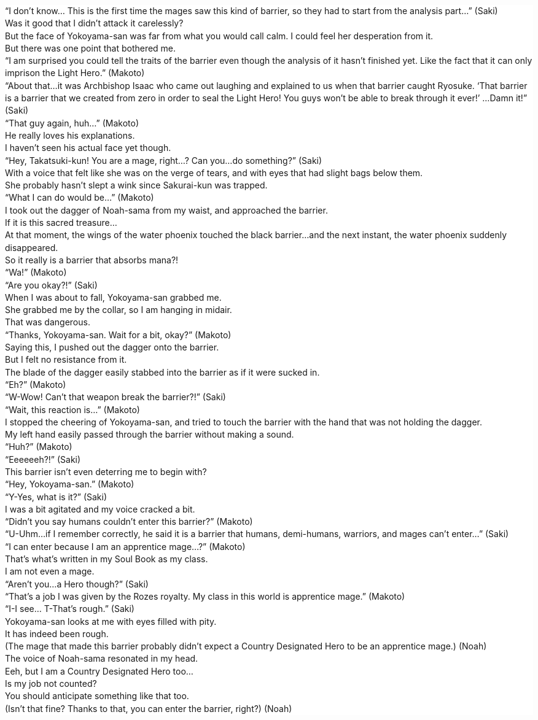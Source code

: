 “I don’t know… This is the first time the mages saw this kind of barrier, so they had to start from the analysis part…” (Saki)<br/>
Was it good that I didn’t attack it carelessly?<br/>
But the face of Yokoyama-san was far from what you would call calm. I could feel her desperation from it. <br/>
But there was one point that bothered me. <br/>
“I am surprised you could tell the traits of the barrier even though the analysis of it hasn’t finished yet. Like the fact that it can only imprison the Light Hero.” (Makoto)<br/>
“About that…it was Archbishop Isaac who came out laughing and explained to us when that barrier caught Ryosuke. ‘That barrier is a barrier that we created from zero in order to seal the Light Hero! You guys won’t be able to break through it ever!’ …Damn it!” (Saki)<br/>
“That guy again, huh…” (Makoto)<br/>
He really loves his explanations.<br/>
I haven’t seen his actual face yet though.<br/>
“Hey, Takatsuki-kun! You are a mage, right…? Can you…do something?” (Saki)<br/>
With a voice that felt like she was on the verge of tears, and with eyes that had slight bags below them.<br/>
She probably hasn’t slept a wink since Sakurai-kun was trapped.<br/>
“What I can do would be…” (Makoto)<br/>
I took out the dagger of Noah-sama from my waist, and approached the barrier.<br/>
If it is this sacred treasure…<br/>
At that moment, the wings of the water phoenix touched the black barrier…and the next instant, the water phoenix suddenly disappeared. <br/>
So it really is a barrier that absorbs mana?! <br/>
“Wa!” (Makoto)<br/>
“Are you okay?!” (Saki)<br/>
When I was about to fall, Yokoyama-san grabbed me.<br/>
She grabbed me by the collar, so I am hanging in midair. <br/>
That was dangerous.<br/>
“Thanks, Yokoyama-san. Wait for a bit, okay?” (Makoto)<br/>
Saying this, I pushed out the dagger onto the barrier.<br/>
But I felt no resistance from it.<br/>
The blade of the dagger easily stabbed into the barrier as if it were sucked in.<br/>
“Eh?” (Makoto)<br/>
“W-Wow! Can’t that weapon break the barrier?!” (Saki)<br/>
“Wait, this reaction is…” (Makoto)<br/>
I stopped the cheering of Yokoyama-san, and tried to touch the barrier with the hand that was not holding the dagger.<br/>
My left hand easily passed through the barrier without making a sound.<br/>
“Huh?” (Makoto)<br/>
“Eeeeeeh?!” (Saki)<br/>
This barrier isn’t even deterring me to begin with?<br/>
“Hey, Yokoyama-san.” (Makoto)<br/>
“Y-Yes, what is it?” (Saki)<br/>
I was a bit agitated and my voice cracked a bit.<br/>
“Didn’t you say humans couldn’t enter this barrier?” (Makoto)<br/>
“U-Uhm…if I remember correctly, he said it is a barrier that humans, demi-humans, warriors, and mages can’t enter…” (Saki)<br/>
“I can enter because I am an apprentice mage…?” (Makoto)<br/>
That’s what’s written in my Soul Book as my class.<br/>
I am not even a mage.<br/>
“Aren’t you…a Hero though?” (Saki)<br/>
“That’s a job I was given by the Rozes royalty. My class in this world is apprentice mage.” (Makoto)<br/>
“I-I see… T-That’s rough.” (Saki)<br/>
Yokoyama-san looks at me with eyes filled with pity.<br/>
It has indeed been rough.<br/>
(The mage that made this barrier probably didn’t expect a Country Designated Hero to be an apprentice mage.) (Noah)<br/>
The voice of Noah-sama resonated in my head.<br/>
Eeh, but I am a Country Designated Hero too…<br/>
Is my job not counted?<br/>
You should anticipate something like that too. <br/>
(Isn’t that fine? Thanks to that, you can enter the barrier, right?) (Noah)<br/>